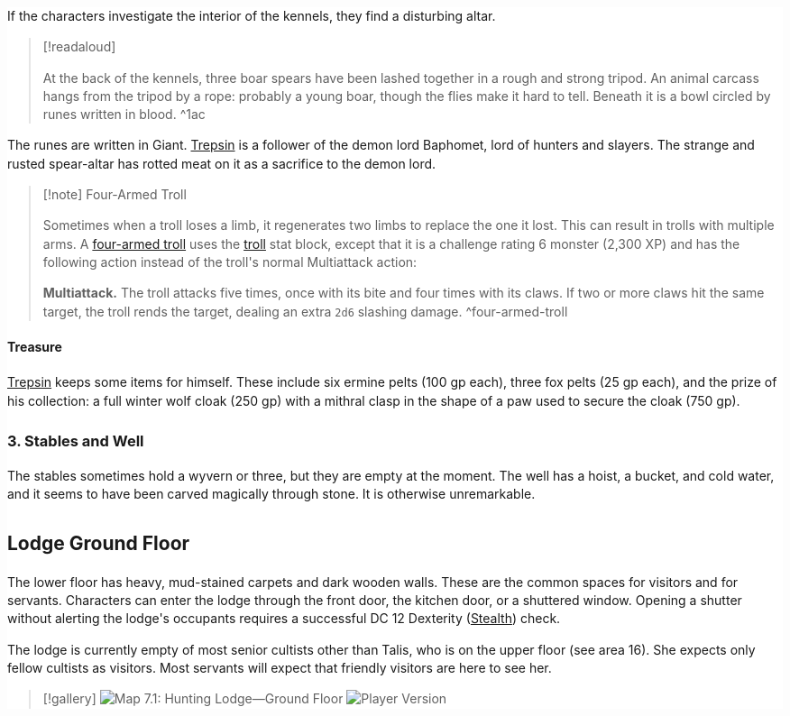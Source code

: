 If the characters investigate the interior of the kennels, they find a disturbing altar.

> [!readaloud] 
> 
> At the back of the kennels, three boar spears have been lashed together in a rough and strong tripod. An animal carcass hangs from the tripod by a rope: probably a young boar, though the flies make it hard to tell. Beneath it is a bowl circled by runes written in blood.
^1ac

The runes are written in Giant. [Trepsin](/3-Mechanics/CLI/bestiary/npc/trepsin-hotdq.md) is a follower of the demon lord Baphomet, lord of hunters and slayers. The strange and rusted spear-altar has rotted meat on it as a sacrifice to the demon lord.

> [!note] Four-Armed Troll
> 
> Sometimes when a troll loses a limb, it regenerates two limbs to replace the one it lost. This can result in trolls with multiple arms. A [four-armed troll](/3-Mechanics/CLI/bestiary/npc/trepsin-hotdq.md) uses the [troll](/3-Mechanics/CLI/bestiary/giant/troll.md) stat block, except that it is a challenge rating 6 monster (2,300 XP) and has the following action instead of the troll's normal Multiattack action:
> 
> **Multiattack.** The troll attacks five times, once with its bite and four times with its claws. If two or more claws hit the same target, the troll rends the target, dealing an extra `2d6` slashing damage.
^four-armed-troll

#### Treasure

[Trepsin](/3-Mechanics/CLI/bestiary/npc/trepsin-hotdq.md) keeps some items for himself. These include six ermine pelts (100 gp each), three fox pelts (25 gp each), and the prize of his collection: a full winter wolf cloak (250 gp) with a mithral clasp in the shape of a paw used to secure the cloak (750 gp).

### 3. Stables and Well

The stables sometimes hold a wyvern or three, but they are empty at the moment. The well has a hoist, a bucket, and cold water, and it seems to have been carved magically through stone. It is otherwise unremarkable.

## Lodge Ground Floor

The lower floor has heavy, mud-stained carpets and dark wooden walls. These are the common spaces for visitors and for servants. Characters can enter the lodge through the front door, the kitchen door, or a shuttered window. Opening a shutter without alerting the lodge's occupants requires a successful DC 12 Dexterity ([Stealth](/3-Mechanics/CLI/rules/skills.md#Stealth)) check.

The lodge is currently empty of most senior cultists other than Talis, who is on the upper floor (see area 16). She expects only fellow cultists as visitors. Most servants will expect that friendly visitors are here to see her.

> [!gallery]
> ![Map 7.1: Hunting Lodge—Ground Floor](/3-Mechanics/CLI/adventures/hoard-of-the-dragon-queen/img/039-map-7-1-hunting-lodge.webp#gallery)
> ![Player Version](/3-Mechanics/CLI/adventures/hoard-of-the-dragon-queen/img/040-map-7-1-hunting-lodge-player.webp#gallery)
